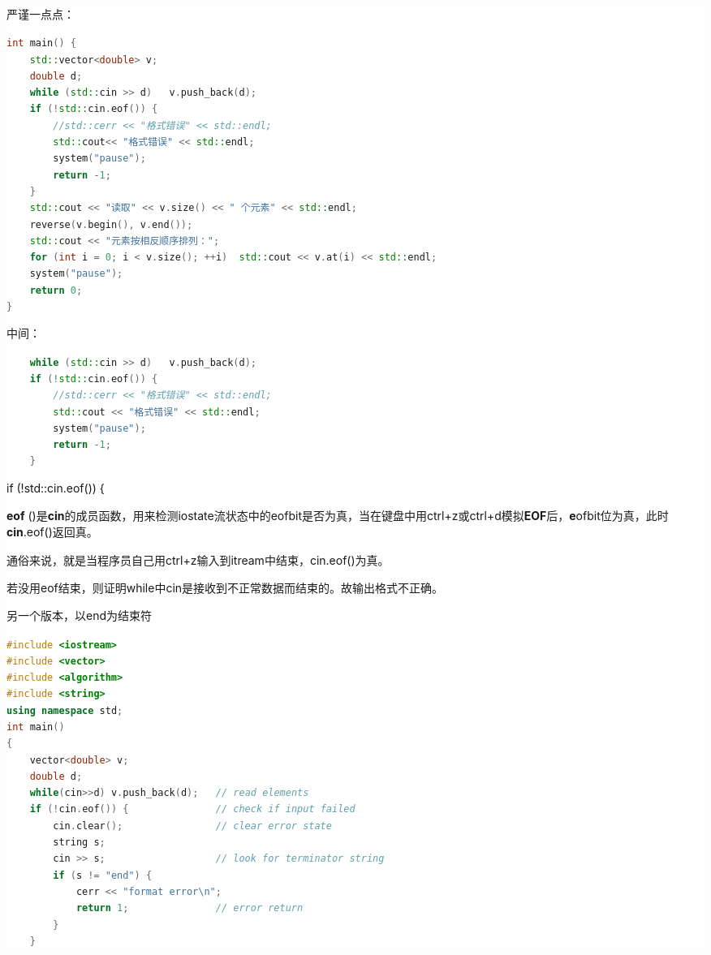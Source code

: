 

严谨一点点：

```cpp
int main() {
	std::vector<double> v;
	double d;
	while (std::cin >> d)	v.push_back(d);
	if (!std::cin.eof()) {
		//std::cerr << "格式错误" << std::endl;
		std::cout<< "格式错误" << std::endl;
		system("pause");
		return -1;
	}
	std::cout << "读取" << v.size() << " 个元素" << std::endl;
	reverse(v.begin(), v.end());
	std::cout << "元素按相反顺序排列：";
	for (int i = 0; i < v.size(); ++i)	std::cout << v.at(i) << std::endl;
	system("pause");
	return 0;
}

```

中间：

```cpp
	while (std::cin >> d)	v.push_back(d);
	if (!std::cin.eof()) {
		//std::cerr << "格式错误" << std::endl;
		std::cout << "格式错误" << std::endl;
		system("pause");
		return -1;
	}
```

if (!std::cin.eof()) {

**eof** ()是**cin**的成员函数，用来检测iostate流状态中的eofbit是否为真，当在键盘中用ctrl+z或ctrl+d模拟**EOF**后，**e**ofbit位为真，此时**cin**.eof()返回真。

通俗来说，就是当程序员自己用ctrl+z输入到itream中结束，cin.eof()为真。

若没用eof结束，则证明while中cin是接收到不正常数据而结束的。故输出格式不正确。



另一个版本，以end为结束符

```CPP
#include <iostream>
#include <vector>
#include <algorithm>
#include <string>
using namespace std;
int main()
{
    vector<double> v;
    double d;
    while(cin>>d) v.push_back(d);   // read elements
    if (!cin.eof()) {               // check if input failed
        cin.clear();                // clear error state
        string s;
        cin >> s;                   // look for terminator string
        if (s != "end") {
            cerr << "format error\n";
            return 1;               // error return
        }
    }
```